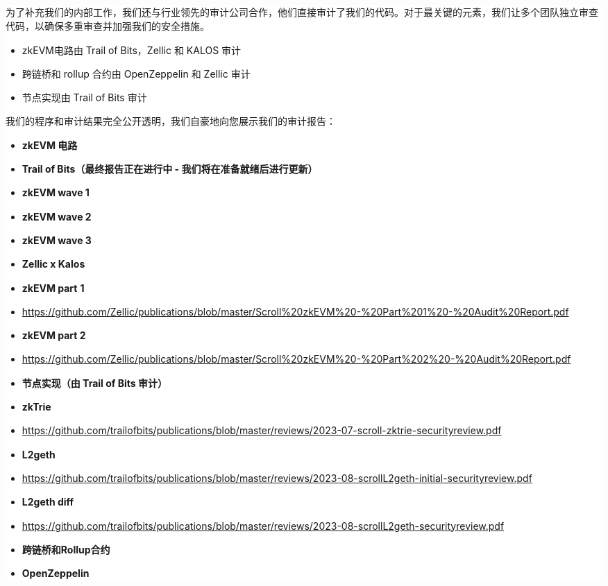 
为了补充我们的内部工作，我们还与行业领先的审计公司合作，他们直接审计了我们的代码。对于最关键的元素，我们让多个团队独立审查代码，以确保多重审查并加强我们的安全措施。

- zkEVM电路由 Trail of Bits，Zellic 和 KALOS 审计
    
- 跨链桥和 rollup 合约由 OpenZeppelin 和 Zellic 审计
    
- 节点实现由 Trail of Bits 审计
    

我们的程序和审计结果完全公开透明，我们自豪地向您展示我们的审计报告：

- **zkEVM 电路**
    

- **Trail of Bits（最终报告正在进行中 - 我们将在准备就绪后进行更新）**  
    

- **zkEVM wave 1**
    
- **zkEVM wave 2**
    
- **zkEVM wave 3**
    

- **Zellic x Kalos**
    

- **zkEVM part** **1**
    

- https://github.com/Zellic/publications/blob/master/Scroll%20zkEVM%20-%20Part%201%20-%20Audit%20Report.pdf  
    

- **zkEVM part 2**
    

- https://github.com/Zellic/publications/blob/master/Scroll%20zkEVM%20-%20Part%202%20-%20Audit%20Report.pdf
    

- **节点实现（由 Trail of Bits 审计）**
    

- **zkTrie**
    

- https://github.com/trailofbits/publications/blob/master/reviews/2023-07-scroll-zktrie-securityreview.pdf  
    

- **L2geth**
    

- https://github.com/trailofbits/publications/blob/master/reviews/2023-08-scrollL2geth-initial-securityreview.pdf  
    

- **L2geth diff**
    

- https://github.com/trailofbits/publications/blob/master/reviews/2023-08-scrollL2geth-securityreview.pdf  
    

- **跨链桥和Rollup合约**
    

- **OpenZeppelin**
    